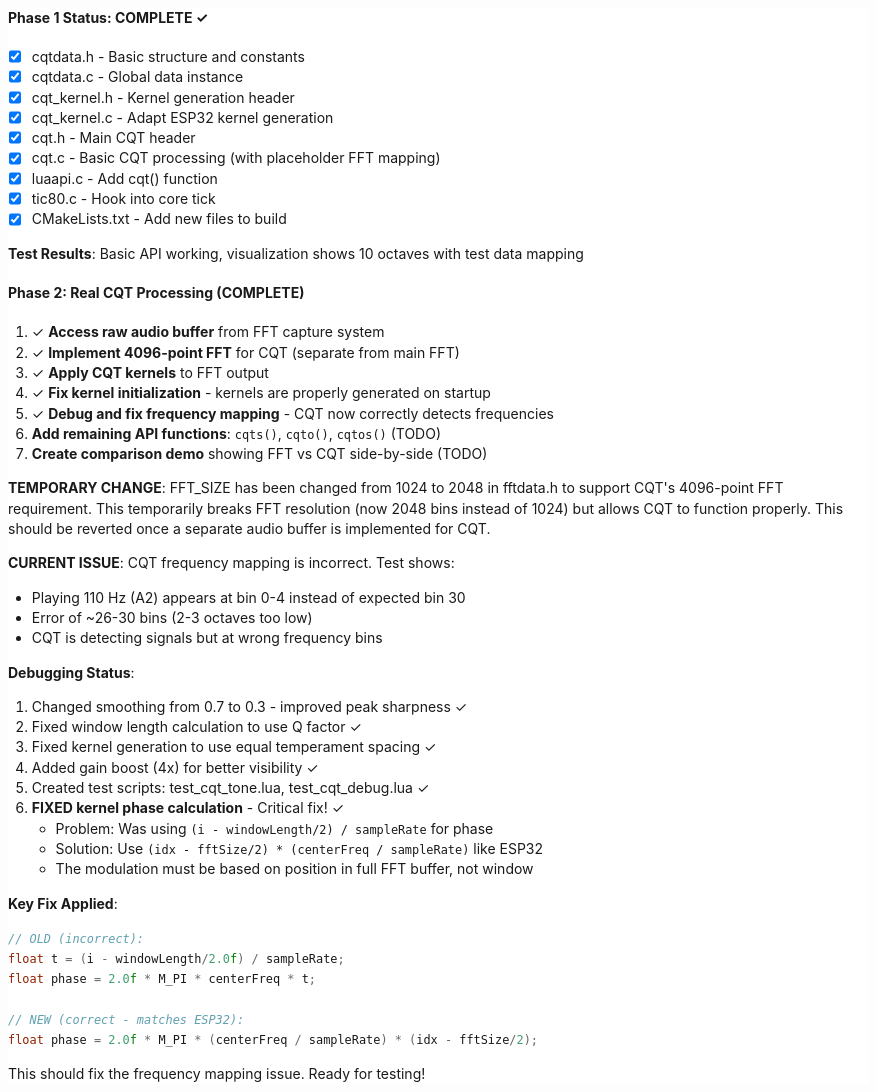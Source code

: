 #### Phase 1 Status: COMPLETE ✓
- [x] cqtdata.h - Basic structure and constants
- [x] cqtdata.c - Global data instance  
- [x] cqt_kernel.h - Kernel generation header
- [x] cqt_kernel.c - Adapt ESP32 kernel generation
- [x] cqt.h - Main CQT header
- [x] cqt.c - Basic CQT processing (with placeholder FFT mapping)
- [x] luaapi.c - Add cqt() function
- [x] tic80.c - Hook into core tick
- [x] CMakeLists.txt - Add new files to build

**Test Results**: Basic API working, visualization shows 10 octaves with test data mapping

#### Phase 2: Real CQT Processing (COMPLETE)
1. ✓ **Access raw audio buffer** from FFT capture system
2. ✓ **Implement 4096-point FFT** for CQT (separate from main FFT)
3. ✓ **Apply CQT kernels** to FFT output
4. ✓ **Fix kernel initialization** - kernels are properly generated on startup
5. ✓ **Debug and fix frequency mapping** - CQT now correctly detects frequencies
6. **Add remaining API functions**: `cqts()`, `cqto()`, `cqtos()` (TODO)
7. **Create comparison demo** showing FFT vs CQT side-by-side (TODO)

**TEMPORARY CHANGE**: FFT_SIZE has been changed from 1024 to 2048 in fftdata.h to support CQT's 4096-point FFT requirement. This temporarily breaks FFT resolution (now 2048 bins instead of 1024) but allows CQT to function properly. This should be reverted once a separate audio buffer is implemented for CQT.

**CURRENT ISSUE**: CQT frequency mapping is incorrect. Test shows:
- Playing 110 Hz (A2) appears at bin 0-4 instead of expected bin 30
- Error of ~26-30 bins (2-3 octaves too low)
- CQT is detecting signals but at wrong frequency bins

**Debugging Status**:
1. Changed smoothing from 0.7 to 0.3 - improved peak sharpness ✓
2. Fixed window length calculation to use Q factor ✓ 
3. Fixed kernel generation to use equal temperament spacing ✓
4. Added gain boost (4x) for better visibility ✓
5. Created test scripts: test_cqt_tone.lua, test_cqt_debug.lua ✓
6. **FIXED kernel phase calculation** - Critical fix! ✓
   - Problem: Was using `(i - windowLength/2) / sampleRate` for phase
   - Solution: Use `(idx - fftSize/2) * (centerFreq / sampleRate)` like ESP32
   - The modulation must be based on position in full FFT buffer, not window

**Key Fix Applied**:
```c
// OLD (incorrect):
float t = (i - windowLength/2.0f) / sampleRate;
float phase = 2.0f * M_PI * centerFreq * t;

// NEW (correct - matches ESP32):
float phase = 2.0f * M_PI * (centerFreq / sampleRate) * (idx - fftSize/2);
```

This should fix the frequency mapping issue. Ready for testing!
